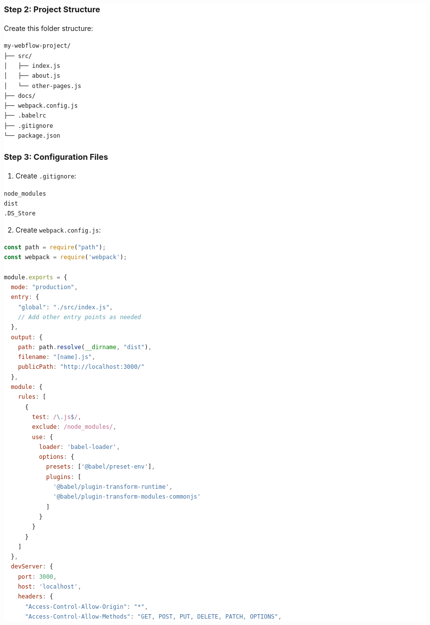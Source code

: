 ### Step 2: Project Structure
Create this folder structure:
```
my-webflow-project/
├── src/
│   ├── index.js
│   ├── about.js
│   └── other-pages.js
├── docs/
├── webpack.config.js
├── .babelrc
├── .gitignore
└── package.json
```

### Step 3: Configuration Files

1. Create `.gitignore`:
```
node_modules
dist
.DS_Store
```

2. Create `webpack.config.js`:
```javascript
const path = require("path");
const webpack = require('webpack');

module.exports = {
  mode: "production",
  entry: {
    "global": "./src/index.js",
    // Add other entry points as needed
  },
  output: {
    path: path.resolve(__dirname, "dist"),
    filename: "[name].js",
    publicPath: "http://localhost:3000/"
  },
  module: {
    rules: [
      {
        test: /\.js$/,
        exclude: /node_modules/,
        use: {
          loader: 'babel-loader',
          options: {
            presets: ['@babel/preset-env'],
            plugins: [
              '@babel/plugin-transform-runtime',
              '@babel/plugin-transform-modules-commonjs'
            ]
          }
        }
      }
    ]
  },
  devServer: {
    port: 3000,
    host: 'localhost',
    headers: {
      "Access-Control-Allow-Origin": "*",
      "Access-Control-Allow-Methods": "GET, POST, PUT, DELETE, PATCH, OPTIONS",
```